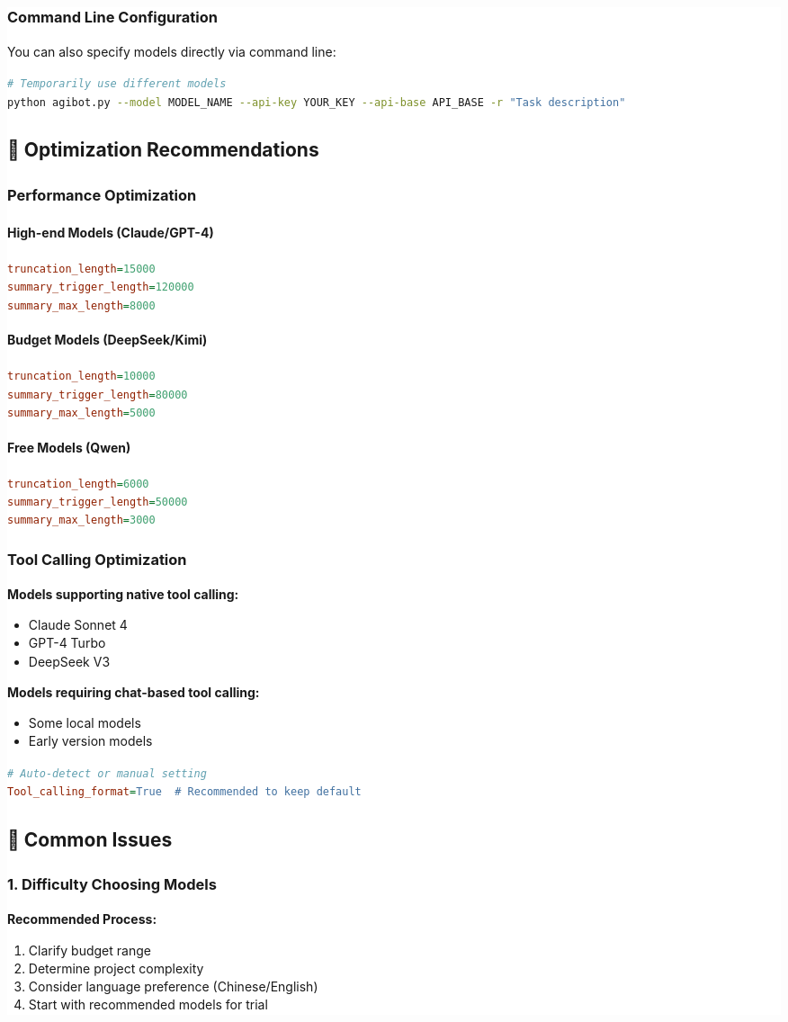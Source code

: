 ### Command Line Configuration

You can also specify models directly via command line:

```bash
# Temporarily use different models
python agibot.py --model MODEL_NAME --api-key YOUR_KEY --api-base API_BASE -r "Task description"
```

## 🔧 Optimization Recommendations

### Performance Optimization

#### High-end Models (Claude/GPT-4)
```ini
truncation_length=15000
summary_trigger_length=120000
summary_max_length=8000
```

#### Budget Models (DeepSeek/Kimi)
```ini
truncation_length=10000
summary_trigger_length=80000
summary_max_length=5000
```

#### Free Models (Qwen)
```ini
truncation_length=6000
summary_trigger_length=50000
summary_max_length=3000
```

### Tool Calling Optimization

**Models supporting native tool calling:**
- Claude Sonnet 4
- GPT-4 Turbo
- DeepSeek V3

**Models requiring chat-based tool calling:**
- Some local models
- Early version models

```ini
# Auto-detect or manual setting
Tool_calling_format=True  # Recommended to keep default
```

## 🚨 Common Issues

### 1. Difficulty Choosing Models
**Recommended Process:**
1. Clarify budget range
2. Determine project complexity
3. Consider language preference (Chinese/English)
4. Start with recommended models for trial

